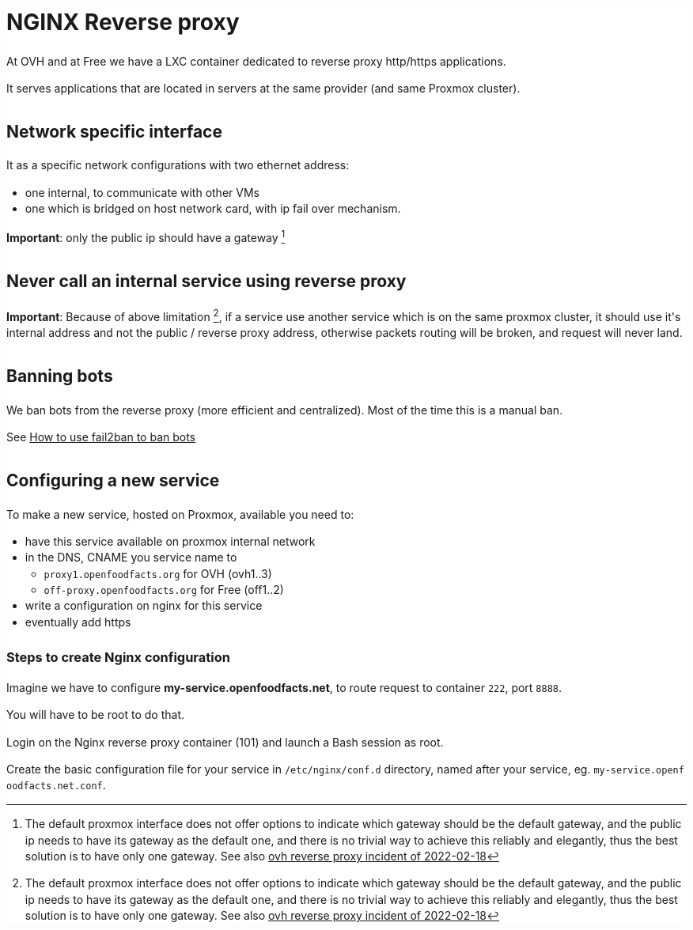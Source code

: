 # NGINX Reverse proxy

At OVH and at Free we have a LXC container dedicated to reverse proxy http/https applications.

It serves applications that are located in servers at the same provider (and same Proxmox cluster).

## Network specific interface

It as a specific network configurations with two ethernet address:
* one internal, to communicate with other VMs
* one which is bridged on host network card, with ip fail over mechanism.

**Important**: only the public ip should have a gateway [^proxmox_multiple_gateway]

## Never call an internal service using reverse proxy

**Important**: Because of above limitation [^proxmox_multiple_gateway],
if a service use another service which is on the same proxmox cluster,
it should use it's internal address and not the public / reverse proxy address,
otherwise packets routing will be broken, and request will never land.


[^proxmox_multiple_gateway]: The default proxmox interface does not offer options to indicate which gateway should be the default gateway, and the public ip needs to have its gateway as the default one, and there is no trivial way to achieve this reliably and elegantly, thus the best solution is to have only one gateway. See also [ovh reverse proxy incident of 2022-02-18](./reports/2022-02-18-ovh-reverse-proxy-down.md)

## Banning bots

We ban bots from the reverse proxy (more efficient and centralized).
Most of the time this is a manual ban.

See [How to use fail2ban to ban bots](./how-to-fail2ban-ban-bots.md)

## Configuring a new service

To make a new service, hosted on Proxmox, available you need to:

* have this service available on proxmox internal network
* in the DNS, CNAME you service name to
  * `proxy1.openfoodfacts.org` for OVH (ovh1..3)
  * `off-proxy.openfoodfacts.org` for Free (off1..2)
* write a configuration on nginx for this service
* eventually add https


### Steps to create Nginx configuration

Imagine we have to configure **my-service.openfoodfacts.net**, to route request to container `222`, port `8888`.

You will have to be root to do that.

Login on the Nginx reverse proxy container (101) and launch a Bash session as root.

Create the basic configuration file for your service in `/etc/nginx/conf.d` directory, named after your service, eg. `my-service.openfoodfacts.net.conf`.


[^test-nginx]: the nginx script will normally do the check before trying to restart nginx, but this way you are able to also see warnings.